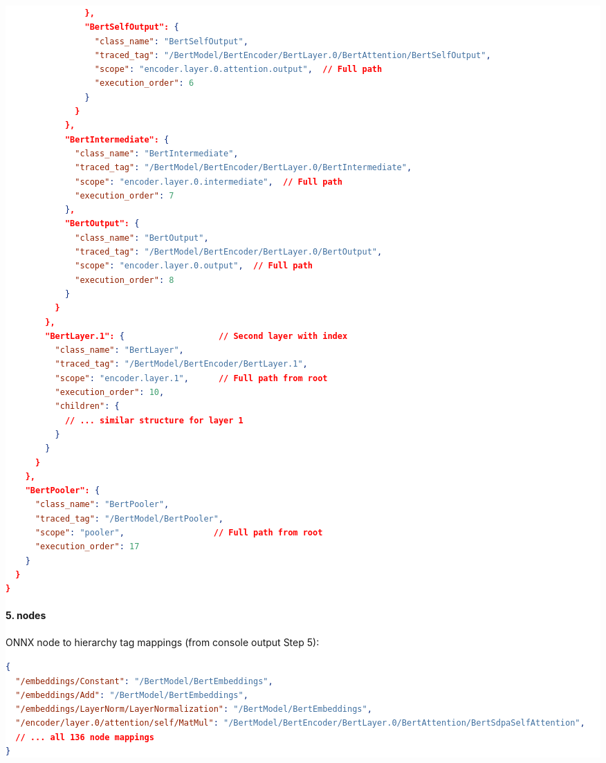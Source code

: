 ```json
                },
                "BertSelfOutput": {
                  "class_name": "BertSelfOutput",
                  "traced_tag": "/BertModel/BertEncoder/BertLayer.0/BertAttention/BertSelfOutput",
                  "scope": "encoder.layer.0.attention.output",  // Full path
                  "execution_order": 6
                }
              }
            },
            "BertIntermediate": {
              "class_name": "BertIntermediate",
              "traced_tag": "/BertModel/BertEncoder/BertLayer.0/BertIntermediate",
              "scope": "encoder.layer.0.intermediate",  // Full path
              "execution_order": 7
            },
            "BertOutput": {
              "class_name": "BertOutput",
              "traced_tag": "/BertModel/BertEncoder/BertLayer.0/BertOutput",
              "scope": "encoder.layer.0.output",  // Full path
              "execution_order": 8
            }
          }
        },
        "BertLayer.1": {                   // Second layer with index
          "class_name": "BertLayer",
          "traced_tag": "/BertModel/BertEncoder/BertLayer.1",
          "scope": "encoder.layer.1",      // Full path from root
          "execution_order": 10,
          "children": {
            // ... similar structure for layer 1
          }
        }
      }
    },
    "BertPooler": {
      "class_name": "BertPooler",
      "traced_tag": "/BertModel/BertPooler",
      "scope": "pooler",                  // Full path from root
      "execution_order": 17
    }
  }
}
```

#### 5. nodes
ONNX node to hierarchy tag mappings (from console output Step 5):
```json
{
  "/embeddings/Constant": "/BertModel/BertEmbeddings",
  "/embeddings/Add": "/BertModel/BertEmbeddings",
  "/embeddings/LayerNorm/LayerNormalization": "/BertModel/BertEmbeddings",
  "/encoder/layer.0/attention/self/MatMul": "/BertModel/BertEncoder/BertLayer.0/BertAttention/BertSdpaSelfAttention",
  // ... all 136 node mappings
}
```
